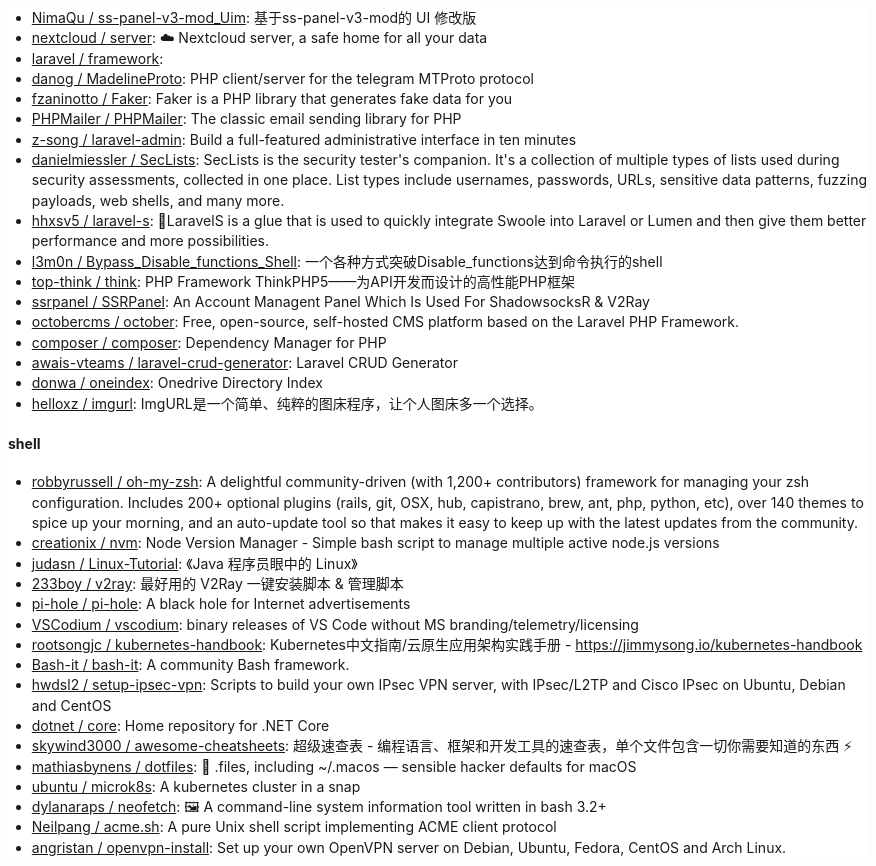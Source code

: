* [NimaQu / ss-panel-v3-mod_Uim](https://github.com/NimaQu/ss-panel-v3-mod_Uim): 基于ss-panel-v3-mod的 UI 修改版
* [nextcloud / server](https://github.com/nextcloud/server): ☁️ Nextcloud server, a safe home for all your data
* [laravel / framework](https://github.com/laravel/framework): 
* [danog / MadelineProto](https://github.com/danog/MadelineProto): PHP client/server for the telegram MTProto protocol
* [fzaninotto / Faker](https://github.com/fzaninotto/Faker): Faker is a PHP library that generates fake data for you
* [PHPMailer / PHPMailer](https://github.com/PHPMailer/PHPMailer): The classic email sending library for PHP
* [z-song / laravel-admin](https://github.com/z-song/laravel-admin): Build a full-featured administrative interface in ten minutes
* [danielmiessler / SecLists](https://github.com/danielmiessler/SecLists): SecLists is the security tester's companion. It's a collection of multiple types of lists used during security assessments, collected in one place. List types include usernames, passwords, URLs, sensitive data patterns, fuzzing payloads, web shells, and many more.
* [hhxsv5 / laravel-s](https://github.com/hhxsv5/laravel-s): 🚀LaravelS is a glue that is used to quickly integrate Swoole into Laravel or Lumen and then give them better performance and more possibilities.
* [l3m0n / Bypass_Disable_functions_Shell](https://github.com/l3m0n/Bypass_Disable_functions_Shell): 一个各种方式突破Disable_functions达到命令执行的shell
* [top-think / think](https://github.com/top-think/think): PHP Framework ThinkPHP5——为API开发而设计的高性能PHP框架
* [ssrpanel / SSRPanel](https://github.com/ssrpanel/SSRPanel): An Account Managent Panel Which Is Used For ShadowsocksR & V2Ray
* [octobercms / october](https://github.com/octobercms/october): Free, open-source, self-hosted CMS platform based on the Laravel PHP Framework.
* [composer / composer](https://github.com/composer/composer): Dependency Manager for PHP
* [awais-vteams / laravel-crud-generator](https://github.com/awais-vteams/laravel-crud-generator): Laravel CRUD Generator
* [donwa / oneindex](https://github.com/donwa/oneindex): Onedrive Directory Index
* [helloxz / imgurl](https://github.com/helloxz/imgurl): ImgURL是一个简单、纯粹的图床程序，让个人图床多一个选择。

#### shell
* [robbyrussell / oh-my-zsh](https://github.com/robbyrussell/oh-my-zsh): A delightful community-driven (with 1,200+ contributors) framework for managing your zsh configuration. Includes 200+ optional plugins (rails, git, OSX, hub, capistrano, brew, ant, php, python, etc), over 140 themes to spice up your morning, and an auto-update tool so that makes it easy to keep up with the latest updates from the community.
* [creationix / nvm](https://github.com/creationix/nvm): Node Version Manager - Simple bash script to manage multiple active node.js versions
* [judasn / Linux-Tutorial](https://github.com/judasn/Linux-Tutorial): 《Java 程序员眼中的 Linux》
* [233boy / v2ray](https://github.com/233boy/v2ray): 最好用的 V2Ray 一键安装脚本 & 管理脚本
* [pi-hole / pi-hole](https://github.com/pi-hole/pi-hole): A black hole for Internet advertisements
* [VSCodium / vscodium](https://github.com/VSCodium/vscodium): binary releases of VS Code without MS branding/telemetry/licensing
* [rootsongjc / kubernetes-handbook](https://github.com/rootsongjc/kubernetes-handbook): Kubernetes中文指南/云原生应用架构实践手册 - https://jimmysong.io/kubernetes-handbook
* [Bash-it / bash-it](https://github.com/Bash-it/bash-it): A community Bash framework.
* [hwdsl2 / setup-ipsec-vpn](https://github.com/hwdsl2/setup-ipsec-vpn): Scripts to build your own IPsec VPN server, with IPsec/L2TP and Cisco IPsec on Ubuntu, Debian and CentOS
* [dotnet / core](https://github.com/dotnet/core): Home repository for .NET Core
* [skywind3000 / awesome-cheatsheets](https://github.com/skywind3000/awesome-cheatsheets): 超级速查表 - 编程语言、框架和开发工具的速查表，单个文件包含一切你需要知道的东西 ⚡️
* [mathiasbynens / dotfiles](https://github.com/mathiasbynens/dotfiles): 🔧 .files, including ~/.macos — sensible hacker defaults for macOS
* [ubuntu / microk8s](https://github.com/ubuntu/microk8s): A kubernetes cluster in a snap
* [dylanaraps / neofetch](https://github.com/dylanaraps/neofetch): 🖼️ A command-line system information tool written in bash 3.2+
* [Neilpang / acme.sh](https://github.com/Neilpang/acme.sh): A pure Unix shell script implementing ACME client protocol
* [angristan / openvpn-install](https://github.com/angristan/openvpn-install): Set up your own OpenVPN server on Debian, Ubuntu, Fedora, CentOS and Arch Linux.